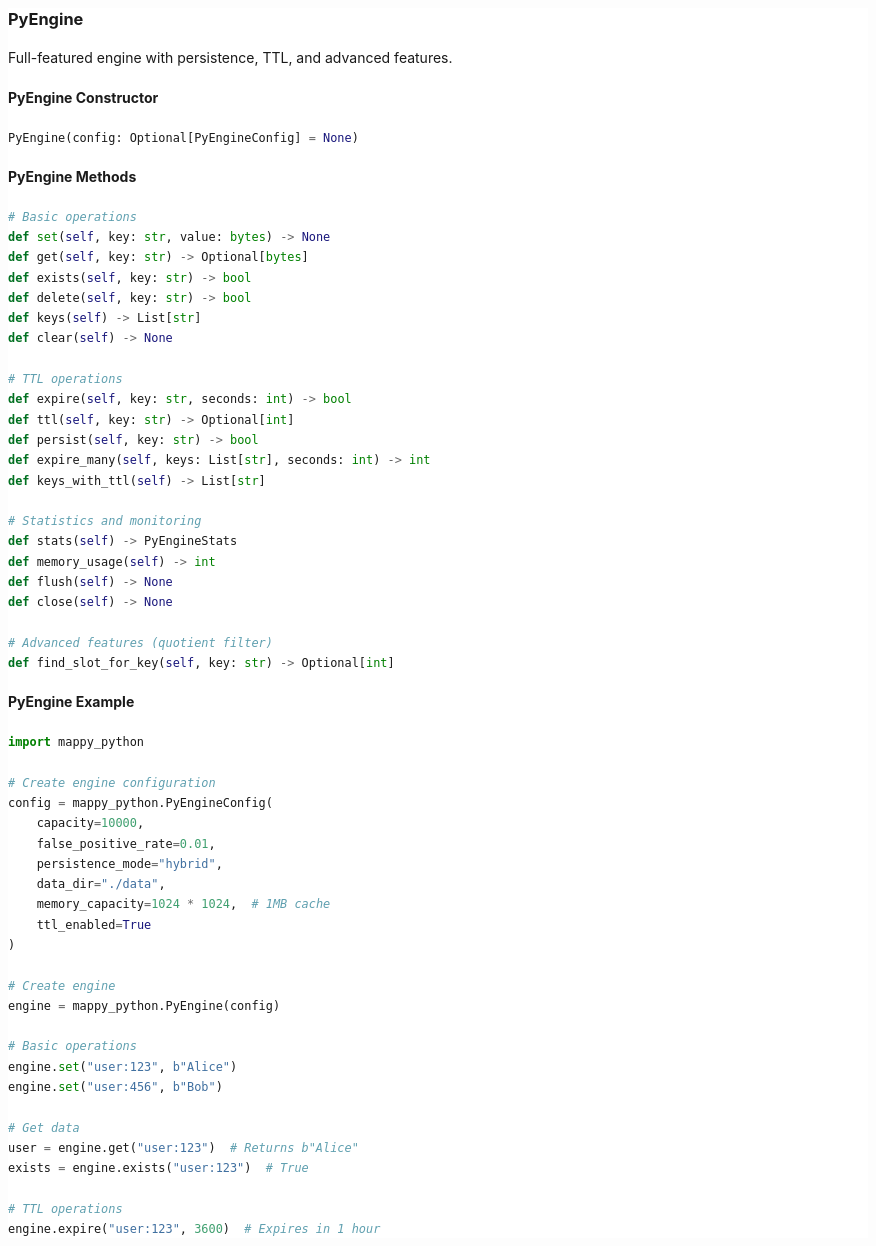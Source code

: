 ### PyEngine

Full-featured engine with persistence, TTL, and advanced features.

#### PyEngine Constructor

```python
PyEngine(config: Optional[PyEngineConfig] = None)
```

#### PyEngine Methods

```python
# Basic operations
def set(self, key: str, value: bytes) -> None
def get(self, key: str) -> Optional[bytes]
def exists(self, key: str) -> bool
def delete(self, key: str) -> bool
def keys(self) -> List[str]
def clear(self) -> None

# TTL operations
def expire(self, key: str, seconds: int) -> bool
def ttl(self, key: str) -> Optional[int]
def persist(self, key: str) -> bool
def expire_many(self, keys: List[str], seconds: int) -> int
def keys_with_ttl(self) -> List[str]

# Statistics and monitoring
def stats(self) -> PyEngineStats
def memory_usage(self) -> int
def flush(self) -> None
def close(self) -> None

# Advanced features (quotient filter)
def find_slot_for_key(self, key: str) -> Optional[int]
```

#### PyEngine Example

```python
import mappy_python

# Create engine configuration
config = mappy_python.PyEngineConfig(
    capacity=10000,
    false_positive_rate=0.01,
    persistence_mode="hybrid",
    data_dir="./data",
    memory_capacity=1024 * 1024,  # 1MB cache
    ttl_enabled=True
)

# Create engine
engine = mappy_python.PyEngine(config)

# Basic operations
engine.set("user:123", b"Alice")
engine.set("user:456", b"Bob")

# Get data
user = engine.get("user:123")  # Returns b"Alice"
exists = engine.exists("user:123")  # True

# TTL operations
engine.expire("user:123", 3600)  # Expires in 1 hour
```